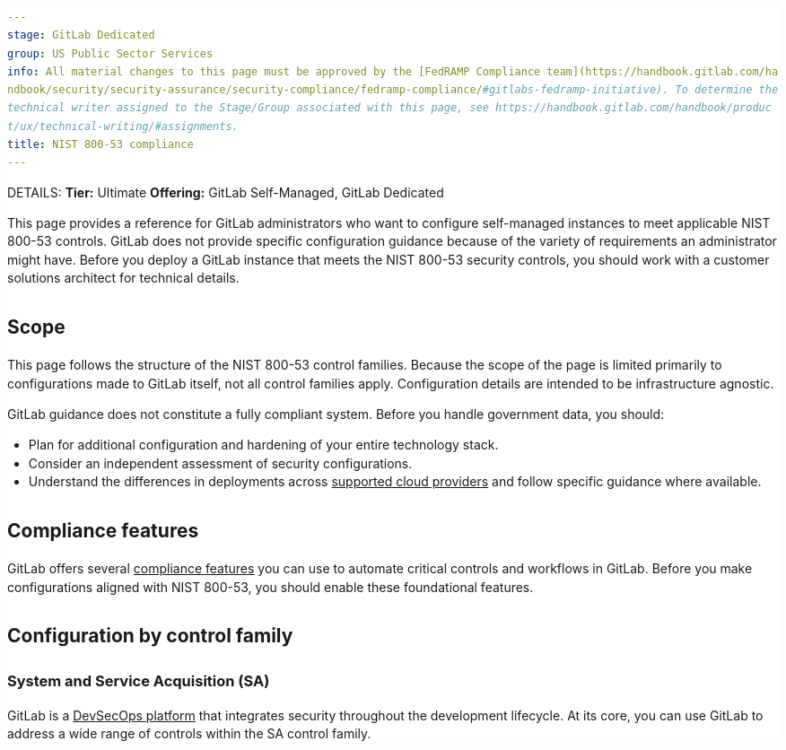 ```yaml
---
stage: GitLab Dedicated
group: US Public Sector Services
info: All material changes to this page must be approved by the [FedRAMP Compliance team](https://handbook.gitlab.com/handbook/security/security-assurance/security-compliance/fedramp-compliance/#gitlabs-fedramp-initiative). To determine the technical writer assigned to the Stage/Group associated with this page, see https://handbook.gitlab.com/handbook/product/ux/technical-writing/#assignments.
title: NIST 800-53 compliance
---
```


DETAILS:
**Tier:** Ultimate
**Offering:** GitLab Self-Managed, GitLab Dedicated

This page provides a reference for GitLab administrators
who want to configure self-managed instances to meet applicable
NIST 800-53 controls. GitLab does not provide specific configuration
guidance because of the variety of requirements an administrator might have.
Before you deploy a GitLab instance that meets the NIST 800-53 security controls,
you should work with a customer solutions architect for technical details.

## Scope

This page follows the structure of the NIST 800-53 control families. Because
the scope of the page is limited primarily to configurations made to GitLab itself, not
all control families apply. Configuration details are intended to be infrastructure agnostic.

GitLab guidance does not constitute a fully compliant system.
Before you handle government data, you should:

- Plan for additional configuration and hardening of your entire technology stack.
- Consider an independent assessment of security configurations.
- Understand the differences in deployments across [supported cloud providers](../install/cloud_providers.md)
  and follow specific guidance where available.

## Compliance features

GitLab offers several [compliance features](../administration/compliance.md) you can use to automate critical controls and workflows in GitLab. Before you make configurations aligned with NIST 800-53, you should enable these foundational features.

## Configuration by control family

### System and Service Acquisition (SA)

GitLab is a [DevSecOps platform](../devsecops.md) that
integrates security throughout the development lifecycle.
At its core, you can use GitLab to address a wide range of controls within the SA control family.
